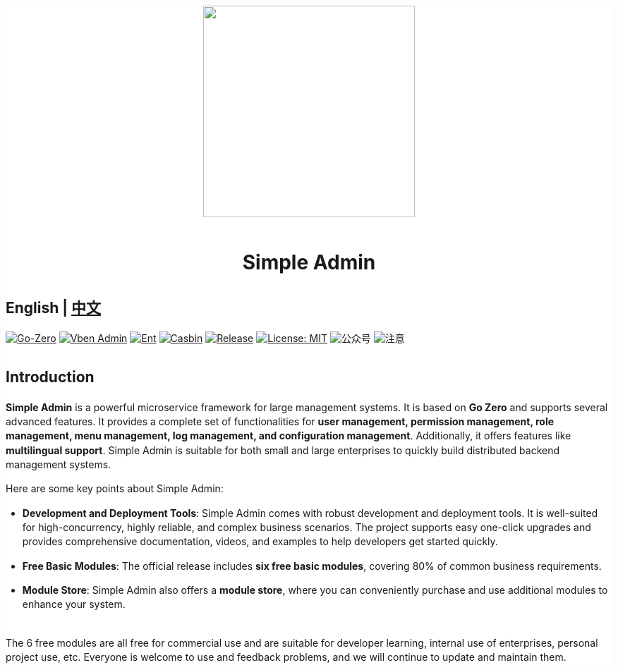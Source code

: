 <div align="center">
<img src="https://i.postimg.cc/nh8mVKkf/logo.png" width="300px" height="300px"/>
<h1>Simple Admin</h1>
</div>

**English** | [中文](./README.md)
---
[![Go-Zero](https://img.shields.io/badge/Go--Zero-v1.6.5-brightgreen.svg)](https://go-zero.dev/)
[![Vben Admin](https://img.shields.io/badge/Vben%20Admin-v2.11.4-yellow.svg)](https://vvbin.cn/doc-next/)
[![Ent](https://img.shields.io/badge/Ent-v0.13.1-blue.svg)](https://entgo.io/)
[![Casbin](https://img.shields.io/badge/Casbin-v2.89.0-orange.svg)](https://github.com/casbin/casbin)
[![Release](https://img.shields.io/badge/Release-v1.4.3-green.svg)](https://github.com/suyuan32/simple-admin-core/releases)
[![License: MIT](https://img.shields.io/badge/License-MIT-yellow.svg)](https://opensource.org/licenses/MIT)
![公众号](https://img.shields.io/badge/%E5%85%AC%E4%BC%97%E5%8F%B7-%E5%87%A0%E9%A2%97%E9%85%A5-blue)
![注意](https://img.shields.io/badge/%E6%B3%A8%E6%84%8F-%E5%85%B3%E6%B3%A8%E5%85%AC%E4%BC%97%E5%8F%B7%E5%8A%A0%E5%85%A5%E5%BE%AE%E4%BF%A1%E7%BE%A4-blue)

## Introduction

**Simple Admin** is a powerful microservice framework for large management systems. It is based on **Go Zero** and
supports several advanced features. It provides a complete set of functionalities for **user management, permission
management, role management, menu management, log management, and configuration management**. Additionally, it offers
features like **multilingual support**. Simple Admin is suitable for both small and large enterprises to quickly build
distributed backend management systems.

Here are some key points about Simple Admin:

- **Development and Deployment Tools**: Simple Admin comes with robust development and deployment tools. It is
  well-suited for high-concurrency, highly reliable, and complex business scenarios. The project supports easy one-click
  upgrades and provides comprehensive documentation, videos, and examples to help developers get started quickly.

- **Free Basic Modules**: The official release includes **six free basic modules**, covering 80% of common business
  requirements.

- **Module Store**: Simple Admin also offers a **module store**, where you can conveniently purchase and use additional
  modules to enhance your system.

<br>
The 6 free modules are all free for commercial use and are suitable for developer learning, internal use of enterprises, personal project use, etc. Everyone is welcome to use and feedback problems, and we will continue to update and maintain them.
